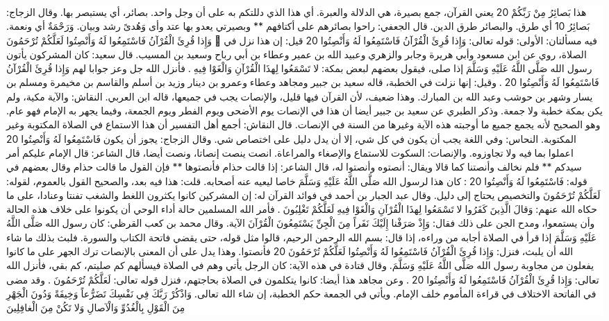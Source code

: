 هذا بَصائِرُ مِنْ رَبِّكُمْ
20 يعني القرآن، جمع بصيرة، هي الدلالة والعبرة. أي هذا الذي دللتكم به على أن وجل واحد. بصائر، أي يستبصر بها.
وقال الزجاج:
بَصائِرُ 10
أي طرق. والبصائر طرق الدين. قال الجعفي:
راحوا بصائرهم على أكتافهم ** وبصيرتي يعدو بها عتد وأى
وَهُدىً
رشد وبيان.
وَرَحْمَةٌ
أي ونعمة.
وَإِذا قُرِئَ الْقُرْآنُ فَاسْتَمِعُوا لَهُ وَأَنْصِتُوا لَعَلَّكُمْ تُرْحَمُونَ

فيه مسألتان: الأولى: قوله تعالى:
وَإِذا قُرِئَ الْقُرْآنُ فَاسْتَمِعُوا لَهُ وَأَنْصِتُوا
20 قيل: إن هذا نزل في الصلاة، روي عن ابن مسعود وأبي هريرة وجابر والزهري وعبيد الله بن عمير وعطاء بن أبي رباح وسعيد بن المسيب. قال سعيد: كان المشركون يأتون رسول الله صَلَّى اللَّهُ عَلَيْهِ وَسَلَّمَ إذا صلى، فيقول بعضهم لبعض بمكة:
لا تَسْمَعُوا لِهذَا الْقُرْآنِ وَالْغَوْا فِيهِ
. فأنزل الله جل وعز جوابا لهم
وَإِذا قُرِئَ الْقُرْآنُ فَاسْتَمِعُوا لَهُ وَأَنْصِتُوا 20
.
وقيل: إنها نزلت في الخطبة، قاله سعيد بن جبير ومجاهد وعطاء وعمرو بن دينار وزيد بن أسلم والقاسم بن مخيمرة ومسلم بن يسار وشهر بن حوشب وعبد الله بن المبارك. وهذا ضعيف، لأن القرآن فيها قليل، والإنصات يجب في جميعها، قاله ابن العربي. النقاش: والآية مكية، ولم يكن بمكة خطبة ولا جمعة. وذكر الطبري عن سعيد بن جبير أيضا أن هذا في الإنصات يوم الأضحى ويوم الفطر ويوم الجمعة، وفيما يجهر به الإمام فهو عام. وهو الصحيح لأنه يجمع جميع ما أوجبته هذه الآية وغيرها من السنة في الإنصات. قال النقاش: أجمع أهل التفسير أن هذا الاستماع في الصلاة المكتوبة وغير المكتوبة. النحاس: وفي اللغة يجب أن يكون في كل شي، إلا أن يدل دليل على اختصاص شي.
وقال الزجاج: يجوز أن يكون
فَاسْتَمِعُوا لَهُ وَأَنْصِتُوا 20
اعملوا بما فيه ولا تجاوزوه. والإنصات: السكوت للاستماع والإصغاء والمراعاة. انصت ينصت إنصاتا، ونصت أيضا، قال الشاعر:
قال الإمام عليكم أمر سيدكم ** فلم نخالف وأنصتنا كما قالا
ويقال: أنصتوه وأنصتوا له، قال الشاعر:
إذا قالت حذام فأنصتوها ** فإن القول ما قالت حذام
وقال بعضهم في قوله:
فَاسْتَمِعُوا لَهُ وَأَنْصِتُوا 20
: كان هذا لرسول الله صَلَّى اللَّهُ عَلَيْهِ وَسَلَّمَ خاصا ليعيه عنه أصحابه. قلت: هذا فيه بعد، والصحيح القول بالعموم، لقوله:
لَعَلَّكُمْ تُرْحَمُونَ
والتخصيص يحتاج إلى دليل.
وقال عبد الجبار بن أحمد في فوائد القرآن له: إن المشركين كانوا يكثرون اللغط والشغب تفنتا وعنادا، على ما حكاه الله عنهم:
وَقالَ الَّذِينَ كَفَرُوا لا تَسْمَعُوا لِهذَا الْقُرْآنِ وَالْغَوْا فِيهِ لَعَلَّكُمْ تَغْلِبُونَ
. فأمر الله المسلمين حالة أداء الوحي أن يكونوا على خلاف هذه الحالة وأن يستمعوا، ومدح الجن على ذلك فقال:
وَإِذْ صَرَفْنا إِلَيْكَ نَفَراً مِنَ الْجِنِّ يَسْتَمِعُونَ الْقُرْآنَ
الآية.
وقال محمد بن كعب القرظي: كان رسول الله صَلَّى اللَّهُ عَلَيْهِ وَسَلَّمَ إذا قرأ في الصلاة أجابه من وراءه، إذا قال: بسم الله الرحمن الرحيم، قالوا مثل قوله، حتى يقضي فاتحة الكتاب والسورة. فلبث بذلك ما شاء الله أن يلبث، فنزل:
وَإِذا قُرِئَ الْقُرْآنُ فَاسْتَمِعُوا لَهُ وَأَنْصِتُوا لَعَلَّكُمْ تُرْحَمُونَ 20
فأنصتوا. وهذا يدل على أن المعنى بالإنصات ترك الجهر على ما كانوا يفعلون من مجاوبة رسول الله صَلَّى اللَّهُ عَلَيْهِ وَسَلَّمَ.
وقال قتادة في هذه الآية: كان الرجل يأتي وهم في الصلاة فيسألهم كم صليتم، كم بقي، فأنزل الله تعالى:
وَإِذا قُرِئَ الْقُرْآنُ فَاسْتَمِعُوا لَهُ وَأَنْصِتُوا 20
.
وعن مجاهد هذا أيضا: كانوا يتكلمون في الصلاة بحاجتهم، فنزل قوله تعالى:
لَعَلَّكُمْ تُرْحَمُونَ
. وقد مضى في الفاتحة الاختلاف في قراءة المأموم خلف الإمام. ويأتي في الجمعة حكم الخطبة، إن شاء الله تعالى.
وَاذْكُرْ رَبَّكَ فِي نَفْسِكَ تَضَرُّعاً وَخِيفَةً وَدُونَ الْجَهْرِ مِنَ الْقَوْلِ بِالْغُدُوِّ وَالْآصالِ وَلا تَكُنْ مِنَ الْغافِلِينَ